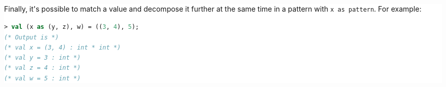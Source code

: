 ```sml
```
Finally, it's possible to match a value and decompose it further at the same time in a pattern with `x as pattern`. For example:
```sml
> val (x as (y, z), w) = ((3, 4), 5);
(* Output is *)
(* val x = (3, 4) : int * int *)
(* val y = 3 : int *)
(* val z = 4 : int *)
(* val w = 5 : int *)
```